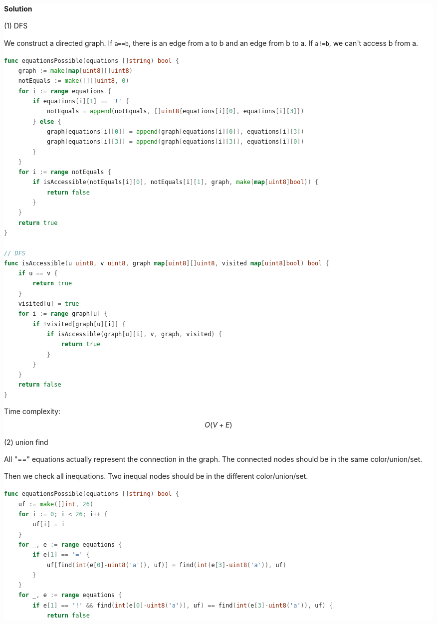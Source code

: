 **Solution**

(1) DFS

We construct a directed graph. If `a==b`, there is an edge from a to b and an edge from b to a. If `a!=b`, we can't access b  from a.

```go
func equationsPossible(equations []string) bool {
	graph := make(map[uint8][]uint8)
	notEquals := make([][]uint8, 0)
	for i := range equations {
		if equations[i][1] == '!' {
			notEquals = append(notEquals, []uint8{equations[i][0], equations[i][3]})
		} else {
			graph[equations[i][0]] = append(graph[equations[i][0]], equations[i][3])
			graph[equations[i][3]] = append(graph[equations[i][3]], equations[i][0])
		}
	}
	for i := range notEquals {
		if isAccessible(notEquals[i][0], notEquals[i][1], graph, make(map[uint8]bool)) {
			return false
		}
	}
	return true
}

// DFS
func isAccessible(u uint8, v uint8, graph map[uint8][]uint8, visited map[uint8]bool) bool {
	if u == v {
		return true
	}
	visited[u] = true
	for i := range graph[u] {
		if !visited[graph[u][i]] {
			if isAccessible(graph[u][i], v, graph, visited) {
				return true
			}
		}
	}
	return false
}
```

Time complexity: $$O(V+E)$$

(2) union find 

All "==" equations actually represent the connection in the graph.
The connected nodes should be in the same color/union/set.

Then we check all inequations.
Two inequal nodes should be in the different color/union/set.

```go
func equationsPossible(equations []string) bool {
	uf := make([]int, 26)
	for i := 0; i < 26; i++ {
		uf[i] = i
	}
	for _, e := range equations {
		if e[1] == '=' {
			uf[find(int(e[0]-uint8('a')), uf)] = find(int(e[3]-uint8('a')), uf)
		}
	}
	for _, e := range equations {
		if e[1] == '!' && find(int(e[0]-uint8('a')), uf) == find(int(e[3]-uint8('a')), uf) {
			return false
```